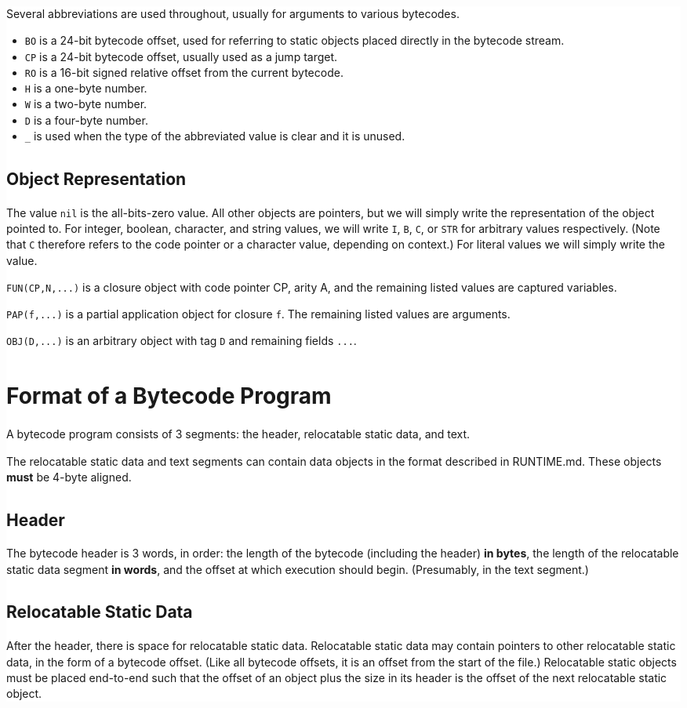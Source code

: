 Several abbreviations are used throughout, usually for arguments to various
bytecodes.

* `BO` is a 24-bit bytecode offset, used for referring to static objects
  placed directly in the bytecode stream.
* `CP` is a 24-bit bytecode offset, usually used as a jump target.
* `RO` is a 16-bit signed relative offset from the current bytecode.
* `H` is a one-byte number.
* `W` is a two-byte number.
* `D` is a four-byte number.
* `_` is used when the type of the abbreviated value is clear and it is unused.

## Object Representation

The value `nil` is the all-bits-zero value. All other objects are
pointers, but we will simply write the representation of the object pointed to.
For integer, boolean, character, and string values,
we will write `I`, `B`, `C`, or `STR` for arbitrary values respectively.
(Note that `C` therefore refers to the code pointer or a character value,
depending on context.)
For literal values we will simply write the value.

`FUN(CP,N,...)` is a closure object with code pointer CP, arity A,
and the remaining listed values are captured variables.

`PAP(f,...)` is a partial application object for closure `f`.
The remaining listed values are arguments.

`OBJ(D,...)` is an arbitrary object with tag `D` and remaining fields `...`.

# Format of a Bytecode Program

A bytecode program consists of 3 segments: the header,
relocatable static data, and text.

The relocatable static data and text segments can contain data objects
in the format described in RUNTIME.md. These objects **must** be 4-byte
aligned.

## Header

The bytecode header is 3 words, in order: the length of the bytecode
(including the header) **in bytes**, the length of the relocatable static
data segment **in words**, and the offset at which execution should begin.
(Presumably, in the text segment.)

## Relocatable Static Data

After the header, there is space for relocatable static data.
Relocatable static data may contain pointers to other relocatable static
data, in the form of a bytecode offset. (Like all bytecode offsets, it
is an offset from the start of the file.)
Relocatable static objects must be placed end-to-end such that the offset
of an object plus the size in its header is the offset of the next
relocatable static object.
